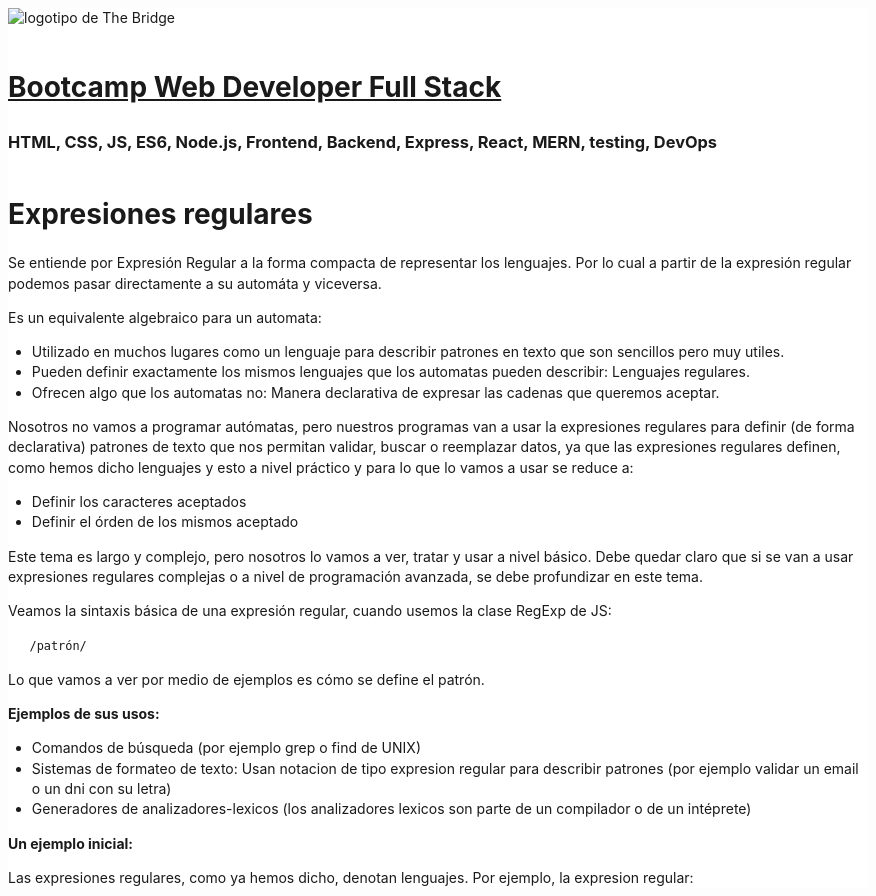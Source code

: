 ![logotipo de The Bridge](https://user-images.githubusercontent.com/27650532/77754601-e8365180-702b-11ea-8bed-5bc14a43f869.png  "logotipo de The Bridge")


# [Bootcamp Web Developer Full Stack](https://www.thebridge.tech/bootcamps/bootcamp-fullstack-developer/)

### HTML, CSS,  JS, ES6, Node.js, Frontend, Backend, Express, React, MERN, testing, DevOps

# Expresiones regulares 
Se entiende por Expresión Regular a la forma compacta de representar los lenguajes. Por lo cual a partir de la expresión regular podemos pasar directamente a su automáta y viceversa.

Es un equivalente algebraico para un automata: 

-  Utilizado en muchos lugares como un lenguaje para describir patrones en texto que son sencillos pero muy utiles.
- Pueden definir exactamente los mismos lenguajes que los automatas pueden describir: Lenguajes regulares.
- Ofrecen algo que los automatas no: Manera declarativa de expresar las cadenas que queremos aceptar.
 
Nosotros no vamos a programar autómatas, pero nuestros programas van a usar la expresiones regulares para definir (de forma declarativa) patrones de texto que nos permitan validar, buscar o reemplazar datos, ya que las expresiones regulares definen, como hemos dicho lenguajes y esto a nivel práctico y para lo que lo vamos a usar se reduce a: 

- Definir los caracteres aceptados
- Definir el órden de los mismos aceptado

Este tema es largo y complejo, pero nosotros lo vamos a ver, tratar y usar a nivel básico.
Debe quedar claro que si se van a usar expresiones regulares complejas o a nivel de programación avanzada, se debe profundizar en este tema.

Veamos la sintaxis básica de una expresión regular, cuando usemos la clase RegExp de JS: 

```
   /patrón/

```

Lo que vamos a ver por medio de ejemplos es cómo se define el patrón.

**Ejemplos de sus usos:**
- Comandos de búsqueda (por ejemplo grep o find de UNIX)
- Sistemas de formateo de texto: Usan notacion de tipo expresion regular para describir patrones (por ejemplo validar un email o un dni con su letra)
- Generadores de analizadores-lexicos (los analizadores lexicos son parte de un compilador o de un intéprete)

**Un ejemplo inicial:**

Las expresiones regulares, como ya hemos dicho, denotan lenguajes. 
Por ejemplo, la expresion regular: 
